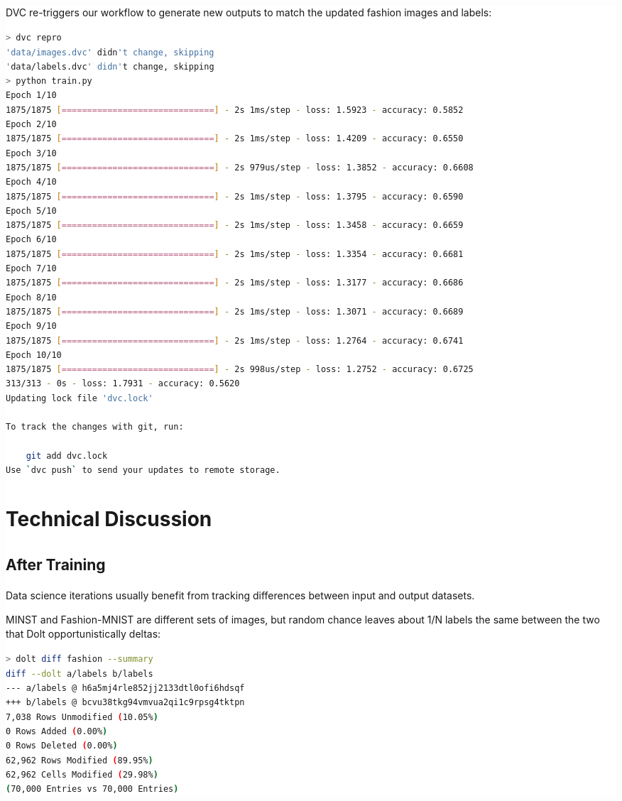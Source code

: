 DVC re-triggers our workflow to generate new outputs to match the
updated fashion images and labels:
```bash
> dvc repro
'data/images.dvc' didn't change, skipping
'data/labels.dvc' didn't change, skipping
> python train.py
Epoch 1/10
1875/1875 [==============================] - 2s 1ms/step - loss: 1.5923 - accuracy: 0.5852
Epoch 2/10
1875/1875 [==============================] - 2s 1ms/step - loss: 1.4209 - accuracy: 0.6550
Epoch 3/10
1875/1875 [==============================] - 2s 979us/step - loss: 1.3852 - accuracy: 0.6608
Epoch 4/10
1875/1875 [==============================] - 2s 1ms/step - loss: 1.3795 - accuracy: 0.6590
Epoch 5/10
1875/1875 [==============================] - 2s 1ms/step - loss: 1.3458 - accuracy: 0.6659
Epoch 6/10
1875/1875 [==============================] - 2s 1ms/step - loss: 1.3354 - accuracy: 0.6681
Epoch 7/10
1875/1875 [==============================] - 2s 1ms/step - loss: 1.3177 - accuracy: 0.6686
Epoch 8/10
1875/1875 [==============================] - 2s 1ms/step - loss: 1.3071 - accuracy: 0.6689
Epoch 9/10
1875/1875 [==============================] - 2s 1ms/step - loss: 1.2764 - accuracy: 0.6741
Epoch 10/10
1875/1875 [==============================] - 2s 998us/step - loss: 1.2752 - accuracy: 0.6725
313/313 - 0s - loss: 1.7931 - accuracy: 0.5620
Updating lock file 'dvc.lock'

To track the changes with git, run:

	git add dvc.lock
Use `dvc push` to send your updates to remote storage.
```

# Technical Discussion

## After Training

Data science iterations usually benefit from tracking differences between
input and output datasets.

MINST and Fashion-MNIST are different sets of images, but
random chance leaves about 1/N labels the same between the two that
Dolt opportunistically deltas:
```bash
> dolt diff fashion --summary
diff --dolt a/labels b/labels
--- a/labels @ h6a5mj4rle852jj2133dtl0ofi6hdsqf
+++ b/labels @ bcvu38tkg94vmvua2qi1c9rpsg4tktpn
7,038 Rows Unmodified (10.05%)
0 Rows Added (0.00%)
0 Rows Deleted (0.00%)
62,962 Rows Modified (89.95%)
62,962 Cells Modified (29.98%)
(70,000 Entries vs 70,000 Entries)
```
